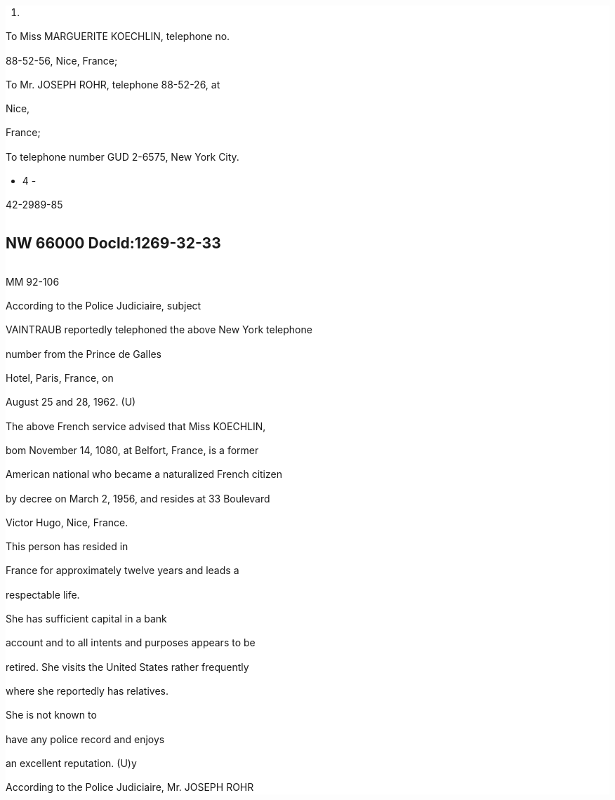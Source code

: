 1)

To Miss MARGUERITE KOECHLIN, telephone no.

88-52-56, Nice, France;

To Mr. JOSEPH ROHR, telephone 88-52-26, at

Nice,

France;

To telephone number GUD 2-6575, New York City.

- 4 -

42-2989-85

NW 66000 Docld:1269-32-33
---

##
MM 92-106

According to the Police Judiciaire, subject

VAINTRAUB reportedly telephoned the above New York telephone

number from the Prince de Galles

Hotel, Paris, France, on

August 25 and 28, 1962. (U)

The above French service advised that Miss KOECHLIN,

bom November 14, 1080, at Belfort, France, is a former

American national who became a naturalized French citizen

by decree on March 2, 1956, and resides at 33 Boulevard

Victor Hugo, Nice, France.

This person has resided in

France for approximately twelve years and leads a

respectable life.

She has sufficient capital in a bank

account and to all intents and purposes appears to be

retired. She visits the United States rather frequently

where she reportedly has relatives.

She is not known to

have any police record and enjoys

an excellent reputation. (U)y

According to the Police Judiciaire, Mr. JOSEPH ROHR
